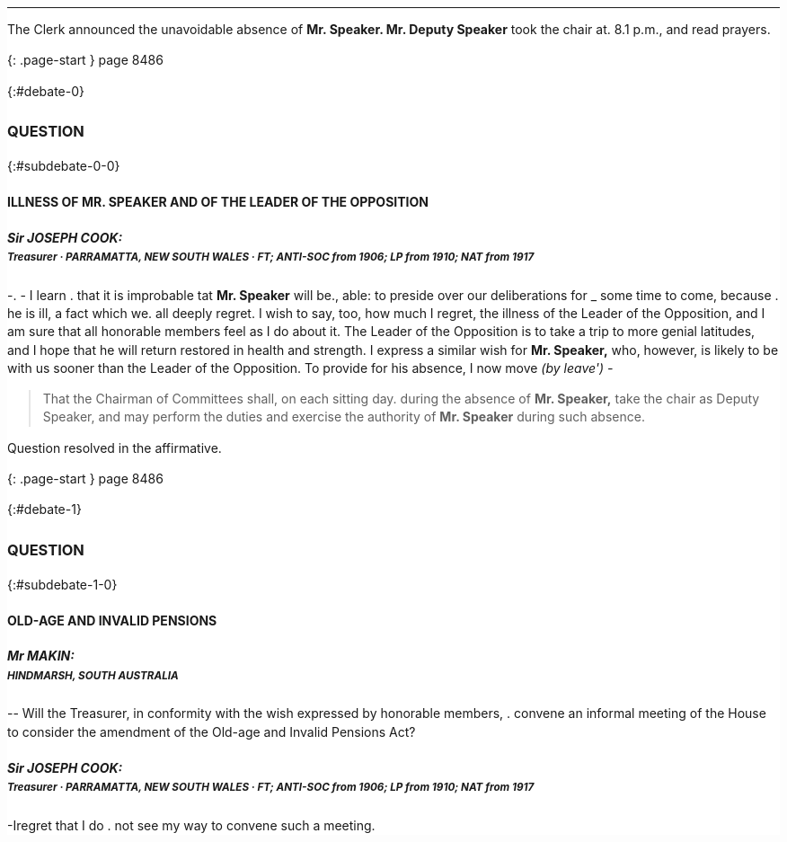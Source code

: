 
----

The  Clerk  announced the unavoidable absence of  **Mr. Speaker. Mr. Deputy Speaker**  took the chair at. 8.1 p.m., and read prayers. 

{: .page-start }
page 8486

{:#debate-0}
### QUESTION

{:#subdebate-0-0}
#### ILLNESS OF MR. SPEAKER AND OF THE LEADER OF THE OPPOSITION

##### Sir JOSEPH COOK:<br><small class="text-muted">Treasurer &middot; PARRAMATTA, NEW SOUTH WALES &middot; FT; ANTI-SOC from 1906; LP from 1910; NAT from 1917</small>

-. - I learn . that it is improbable tat  **Mr. Speaker**  will be., able: to preside over our deliberations for _ some time to come, because . he is ill, a fact which we. all deeply regret. I wish to say, too, how much I regret, the illness of the Leader of the Opposition, and I am sure that all honorable members feel as I do about it. The Leader of the Opposition is to take a trip to more genial latitudes, and I hope that he will return restored in health and strength. I express a similar wish for  **Mr. Speaker,**  who, however, is likely to be with us sooner than the Leader of the Opposition. To provide for his absence, I now move  *(by leave') -* 

  >That the  Chairman  of Committees shall, on each sitting day. during the absence of  **Mr. Speaker,**  take the chair as  Deputy Speaker,  and may perform the duties and exercise the authority of  **Mr. Speaker**  during such absence. 

Question resolved in the affirmative. 

{: .page-start }
page 8486

{:#debate-1}
### QUESTION

{:#subdebate-1-0}
#### OLD-AGE AND INVALID PENSIONS

##### Mr MAKIN:<br><small class="text-muted">HINDMARSH, SOUTH AUSTRALIA</small>

-- Will the Treasurer, in conformity with the wish expressed by honorable members, . convene an informal meeting of the House to consider the amendment of the Old-age and Invalid Pensions Act? 

##### Sir JOSEPH COOK:<br><small class="text-muted">Treasurer &middot; PARRAMATTA, NEW SOUTH WALES &middot; FT; ANTI-SOC from 1906; LP from 1910; NAT from 1917</small>

-Iregret that I do . not see my way to convene such a meeting. 

